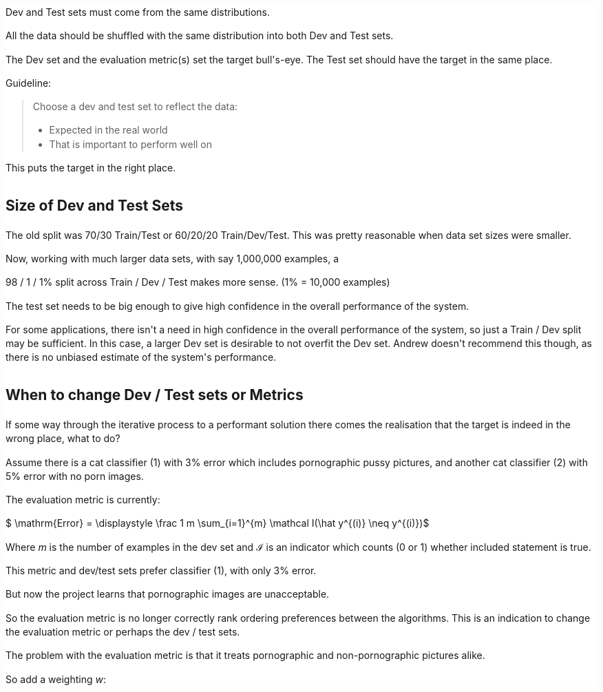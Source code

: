 Dev and Test sets must come from the same distributions. 

All the data should be shuffled with the same distribution into both Dev and Test sets.

The Dev set and the evaluation metric(s) set the target bull's-eye.  The Test set should have the target in the same place.

Guideline:

> Choose a dev and test set to reflect the data:
>  * Expected in the real world
>  * That is important to perform well on

This puts the target in the right place.

## Size of Dev and Test Sets

The old split was 70/30 Train/Test or 60/20/20 Train/Dev/Test. This was pretty reasonable when data set sizes were smaller. 

Now, working with much larger data sets, with say 1,000,000 examples, a 

98 / 1 / 1% split across Train / Dev / Test makes more sense. (1% = 10,000 examples)

The test set needs to be big enough to give high confidence in the overall performance of the system.

For some applications, there isn't a need in high confidence in the overall performance of the system, so just a Train / Dev split may be sufficient. In this case, a larger Dev set is desirable to not overfit the Dev set. Andrew doesn't recommend this though, as there is no unbiased estimate of the system's performance.

## When to change Dev / Test sets or Metrics

If some way through the iterative process to a performant solution there comes the realisation that the target is indeed in the wrong place, what to do?

Assume there is a cat classifier (1) with 3% error which includes pornographic pussy pictures, and another cat classifier (2) with 5% error with no porn images.

The evaluation metric is currently:

$ \mathrm{Error} = \displaystyle \frac 1 m \sum_{i=1}^{m} \mathcal I(\hat y^{(i)} \neq y^{(i)})$

Where $m$ is the number of examples in the dev set and $\mathcal I$ is an indicator which counts (0 or 1) whether included statement is true.

This metric and dev/test sets prefer classifier (1), with only 3% error.

But now the project learns that pornographic images are unacceptable.

So the evaluation metric is no longer correctly rank ordering preferences between the algorithms. This is an indication to change the evaluation metric or perhaps the dev / test sets.

The problem with the evaluation metric is that it treats pornographic and non-pornographic pictures alike.  

So add a weighting $w$:
